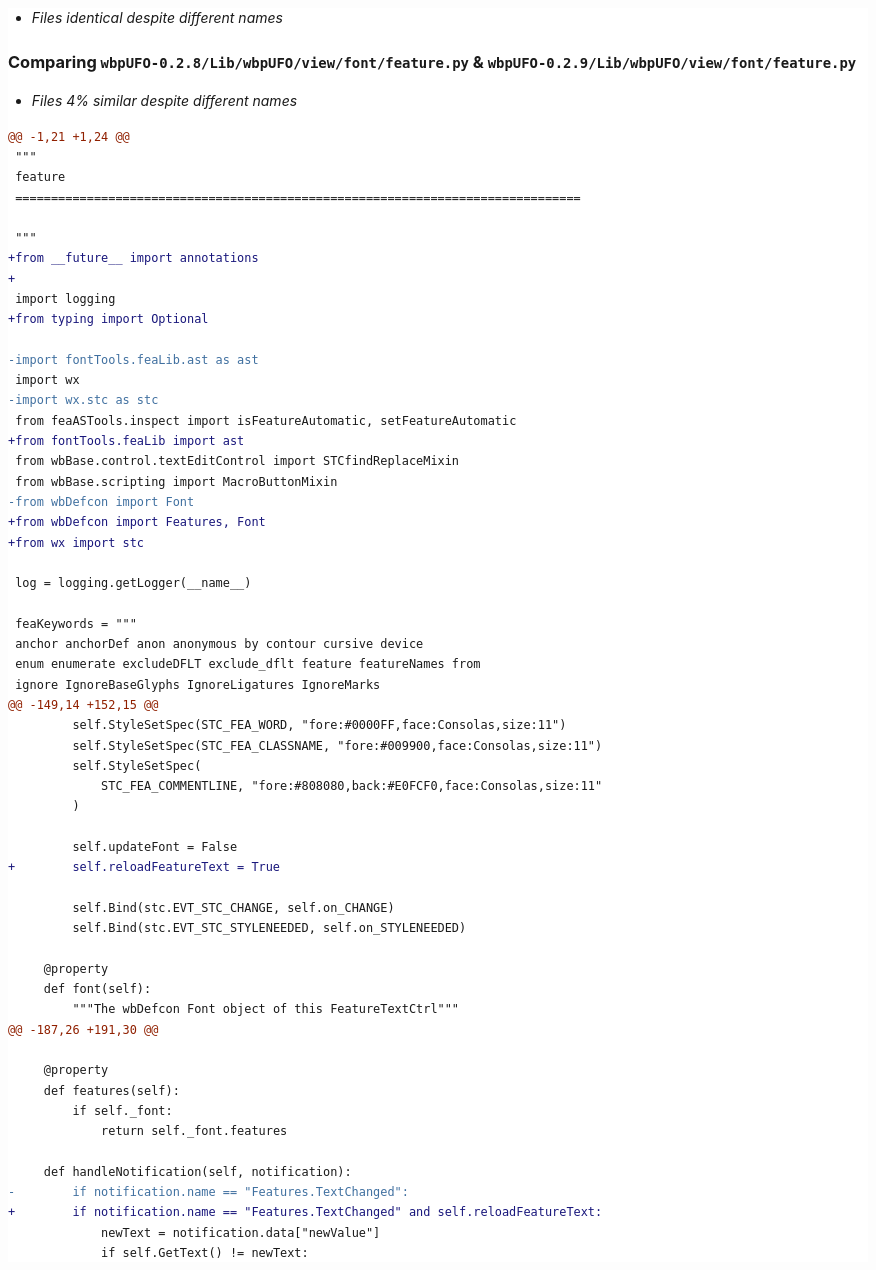  * *Files identical despite different names*

### Comparing `wbpUFO-0.2.8/Lib/wbpUFO/view/font/feature.py` & `wbpUFO-0.2.9/Lib/wbpUFO/view/font/feature.py`

 * *Files 4% similar despite different names*

```diff
@@ -1,21 +1,24 @@
 """
 feature
 ===============================================================================
 
 """
+from __future__ import annotations
+
 import logging
+from typing import Optional
 
-import fontTools.feaLib.ast as ast
 import wx
-import wx.stc as stc
 from feaASTools.inspect import isFeatureAutomatic, setFeatureAutomatic
+from fontTools.feaLib import ast
 from wbBase.control.textEditControl import STCfindReplaceMixin
 from wbBase.scripting import MacroButtonMixin
-from wbDefcon import Font
+from wbDefcon import Features, Font
+from wx import stc
 
 log = logging.getLogger(__name__)
 
 feaKeywords = """
 anchor anchorDef anon anonymous by contour cursive device 
 enum enumerate excludeDFLT exclude_dflt feature featureNames from 
 ignore IgnoreBaseGlyphs IgnoreLigatures IgnoreMarks 
@@ -149,14 +152,15 @@
         self.StyleSetSpec(STC_FEA_WORD, "fore:#0000FF,face:Consolas,size:11")
         self.StyleSetSpec(STC_FEA_CLASSNAME, "fore:#009900,face:Consolas,size:11")
         self.StyleSetSpec(
             STC_FEA_COMMENTLINE, "fore:#808080,back:#E0FCF0,face:Consolas,size:11"
         )
 
         self.updateFont = False
+        self.reloadFeatureText = True
 
         self.Bind(stc.EVT_STC_CHANGE, self.on_CHANGE)
         self.Bind(stc.EVT_STC_STYLENEEDED, self.on_STYLENEEDED)
 
     @property
     def font(self):
         """The wbDefcon Font object of this FeatureTextCtrl"""
@@ -187,26 +191,30 @@
 
     @property
     def features(self):
         if self._font:
             return self._font.features
 
     def handleNotification(self, notification):
-        if notification.name == "Features.TextChanged":
+        if notification.name == "Features.TextChanged" and self.reloadFeatureText:
             newText = notification.data["newValue"]
             if self.GetText() != newText:
```